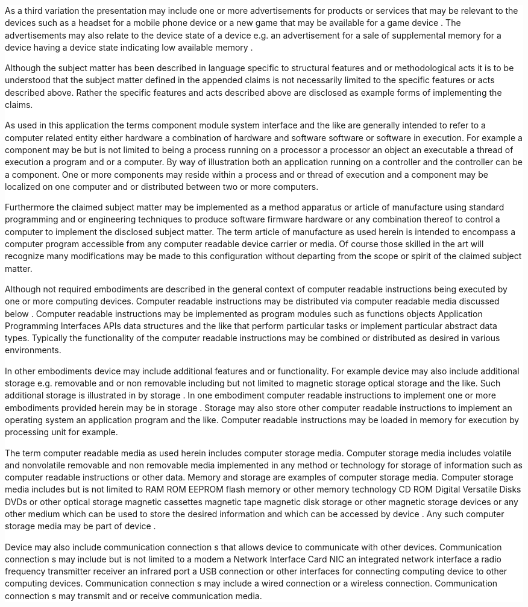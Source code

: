 As a third variation the presentation may include one or more advertisements for products or services that may be relevant to the devices such as a headset for a mobile phone device or a new game that may be available for a game device . The advertisements may also relate to the device state of a device e.g. an advertisement for a sale of supplemental memory for a device having a device state indicating low available memory .

Although the subject matter has been described in language specific to structural features and or methodological acts it is to be understood that the subject matter defined in the appended claims is not necessarily limited to the specific features or acts described above. Rather the specific features and acts described above are disclosed as example forms of implementing the claims.

As used in this application the terms component module system interface and the like are generally intended to refer to a computer related entity either hardware a combination of hardware and software software or software in execution. For example a component may be but is not limited to being a process running on a processor a processor an object an executable a thread of execution a program and or a computer. By way of illustration both an application running on a controller and the controller can be a component. One or more components may reside within a process and or thread of execution and a component may be localized on one computer and or distributed between two or more computers.

Furthermore the claimed subject matter may be implemented as a method apparatus or article of manufacture using standard programming and or engineering techniques to produce software firmware hardware or any combination thereof to control a computer to implement the disclosed subject matter. The term article of manufacture as used herein is intended to encompass a computer program accessible from any computer readable device carrier or media. Of course those skilled in the art will recognize many modifications may be made to this configuration without departing from the scope or spirit of the claimed subject matter.

Although not required embodiments are described in the general context of computer readable instructions being executed by one or more computing devices. Computer readable instructions may be distributed via computer readable media discussed below . Computer readable instructions may be implemented as program modules such as functions objects Application Programming Interfaces APIs data structures and the like that perform particular tasks or implement particular abstract data types. Typically the functionality of the computer readable instructions may be combined or distributed as desired in various environments.

In other embodiments device may include additional features and or functionality. For example device may also include additional storage e.g. removable and or non removable including but not limited to magnetic storage optical storage and the like. Such additional storage is illustrated in by storage . In one embodiment computer readable instructions to implement one or more embodiments provided herein may be in storage . Storage may also store other computer readable instructions to implement an operating system an application program and the like. Computer readable instructions may be loaded in memory for execution by processing unit for example.

The term computer readable media as used herein includes computer storage media. Computer storage media includes volatile and nonvolatile removable and non removable media implemented in any method or technology for storage of information such as computer readable instructions or other data. Memory and storage are examples of computer storage media. Computer storage media includes but is not limited to RAM ROM EEPROM flash memory or other memory technology CD ROM Digital Versatile Disks DVDs or other optical storage magnetic cassettes magnetic tape magnetic disk storage or other magnetic storage devices or any other medium which can be used to store the desired information and which can be accessed by device . Any such computer storage media may be part of device .

Device may also include communication connection s that allows device to communicate with other devices. Communication connection s may include but is not limited to a modem a Network Interface Card NIC an integrated network interface a radio frequency transmitter receiver an infrared port a USB connection or other interfaces for connecting computing device to other computing devices. Communication connection s may include a wired connection or a wireless connection. Communication connection s may transmit and or receive communication media.
